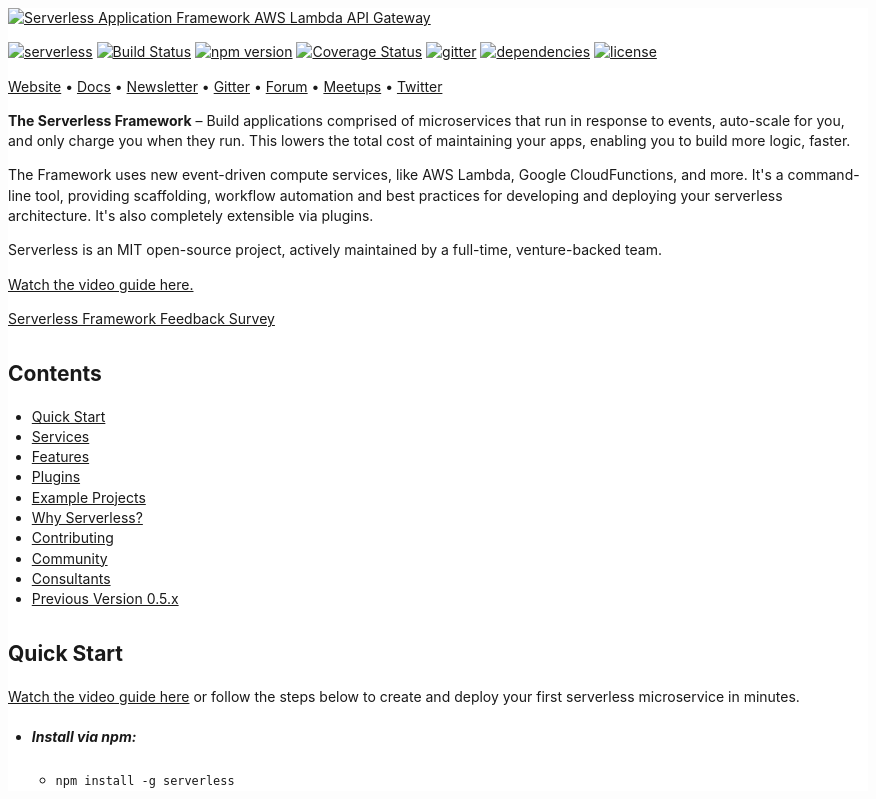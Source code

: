 [![Serverless Application Framework AWS Lambda API Gateway](https://s3-us-west-2.amazonaws.com/assets.site.serverless.com/images/serverless_framework_v1.gif)](http://serverless.com)

[![serverless](http://public.serverless.com/badges/v3.svg)](http://www.serverless.com)
[![Build Status](https://travis-ci.org/serverless/serverless.svg?branch=master)](https://travis-ci.org/serverless/serverless)
[![npm version](https://badge.fury.io/js/serverless.svg)](https://badge.fury.io/js/serverless)
[![Coverage Status](https://coveralls.io/repos/github/serverless/serverless/badge.svg?branch=master)](https://coveralls.io/github/serverless/serverless?branch=master)
[![gitter](https://img.shields.io/gitter/room/serverless/serverless.svg)](https://gitter.im/serverless/serverless)
[![dependencies](https://img.shields.io/david/serverless/serverless.svg)](https://www.npmjs.com/package/serverless)
[![license](https://img.shields.io/npm/l/serverless.svg)](https://www.npmjs.com/package/serverless)

[Website](http://www.serverless.com) • [Docs](https://serverless.com/framework/docs/) • [Newsletter](http://eepurl.com/b8dv4P) • [Gitter](https://gitter.im/serverless/serverless) • [Forum](http://forum.serverless.com) • [Meetups](https://github.com/serverless-meetups/main) • [Twitter](https://twitter.com/goserverless)

**The Serverless Framework** – Build applications comprised of microservices that run in response to events, auto-scale for you, and only charge you when they run.  This lowers the total cost of maintaining your apps, enabling you to build more logic, faster.

The Framework uses new event-driven compute services, like AWS Lambda, Google CloudFunctions, and more.  It's a command-line tool, providing scaffolding, workflow automation and best practices for developing and deploying your serverless architecture. It's also completely extensible via plugins.

Serverless is an MIT open-source project, actively maintained by a full-time, venture-backed team.

<a href="https://serverless.com/framework/" target="_blank">Watch the video guide here.</a>

<a href="https://goo.gl/forms/4AvkCrSf5oDOytDv1" target="_blank">Serverless Framework Feedback Survey</a>

## Contents

* [Quick Start](#quick-start)
* [Services](#services)
* [Features](#features)
* [Plugins](#v1-plugins)
* [Example Projects](#v1-projects)
* [Why Serverless?](#why-serverless)
* [Contributing](#contributing)
* [Community](#community)
* [Consultants](#consultants)
* [Previous Version 0.5.x](#v.5)

## <a name="quick-start"></a>Quick Start

[Watch the video guide here](https://serverless.com/framework/) or follow the steps below to create and deploy your first serverless microservice in minutes.

* ##### Install via npm:
  * `npm install -g serverless`
